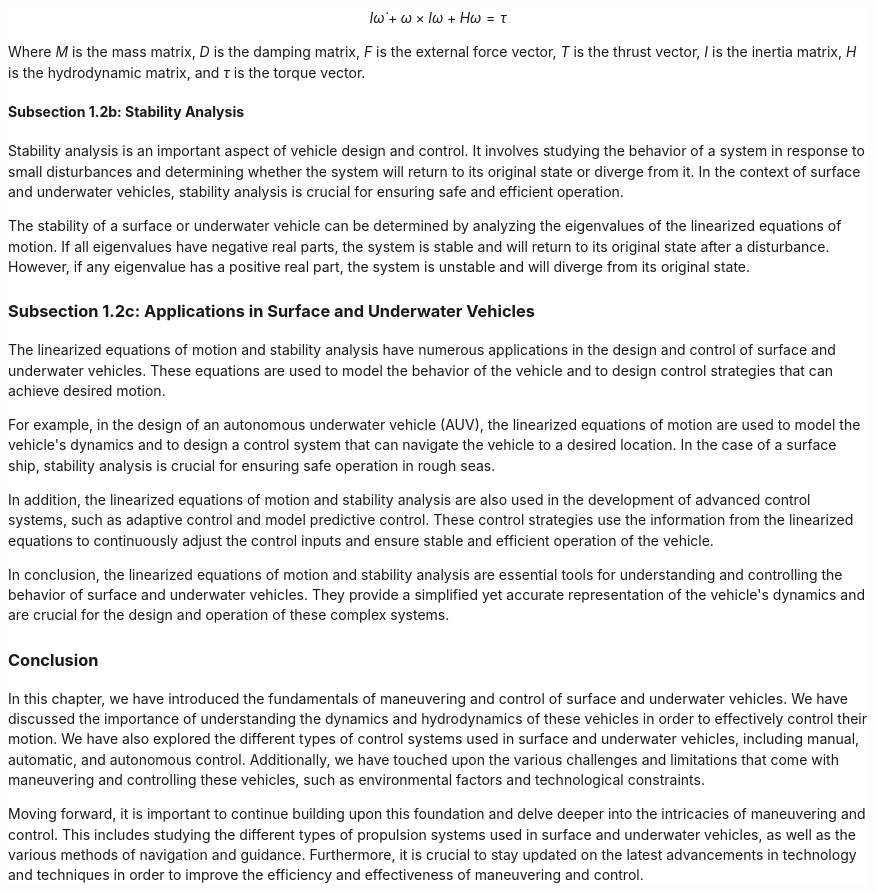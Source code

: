 $$
I\dot{\omega} + \omega \times I\omega + H\omega = \tau
$$

Where $M$ is the mass matrix, $D$ is the damping matrix, $F$ is the external force vector, $T$ is the thrust vector, $I$ is the inertia matrix, $H$ is the hydrodynamic matrix, and $\tau$ is the torque vector.

#### Subsection 1.2b: Stability Analysis

Stability analysis is an important aspect of vehicle design and control. It involves studying the behavior of a system in response to small disturbances and determining whether the system will return to its original state or diverge from it. In the context of surface and underwater vehicles, stability analysis is crucial for ensuring safe and efficient operation.

The stability of a surface or underwater vehicle can be determined by analyzing the eigenvalues of the linearized equations of motion. If all eigenvalues have negative real parts, the system is stable and will return to its original state after a disturbance. However, if any eigenvalue has a positive real part, the system is unstable and will diverge from its original state.

### Subsection 1.2c: Applications in Surface and Underwater Vehicles

The linearized equations of motion and stability analysis have numerous applications in the design and control of surface and underwater vehicles. These equations are used to model the behavior of the vehicle and to design control strategies that can achieve desired motion.

For example, in the design of an autonomous underwater vehicle (AUV), the linearized equations of motion are used to model the vehicle's dynamics and to design a control system that can navigate the vehicle to a desired location. In the case of a surface ship, stability analysis is crucial for ensuring safe operation in rough seas.

In addition, the linearized equations of motion and stability analysis are also used in the development of advanced control systems, such as adaptive control and model predictive control. These control strategies use the information from the linearized equations to continuously adjust the control inputs and ensure stable and efficient operation of the vehicle.

In conclusion, the linearized equations of motion and stability analysis are essential tools for understanding and controlling the behavior of surface and underwater vehicles. They provide a simplified yet accurate representation of the vehicle's dynamics and are crucial for the design and operation of these complex systems. 


### Conclusion
In this chapter, we have introduced the fundamentals of maneuvering and control of surface and underwater vehicles. We have discussed the importance of understanding the dynamics and hydrodynamics of these vehicles in order to effectively control their motion. We have also explored the different types of control systems used in surface and underwater vehicles, including manual, automatic, and autonomous control. Additionally, we have touched upon the various challenges and limitations that come with maneuvering and controlling these vehicles, such as environmental factors and technological constraints.

Moving forward, it is important to continue building upon this foundation and delve deeper into the intricacies of maneuvering and control. This includes studying the different types of propulsion systems used in surface and underwater vehicles, as well as the various methods of navigation and guidance. Furthermore, it is crucial to stay updated on the latest advancements in technology and techniques in order to improve the efficiency and effectiveness of maneuvering and control.
